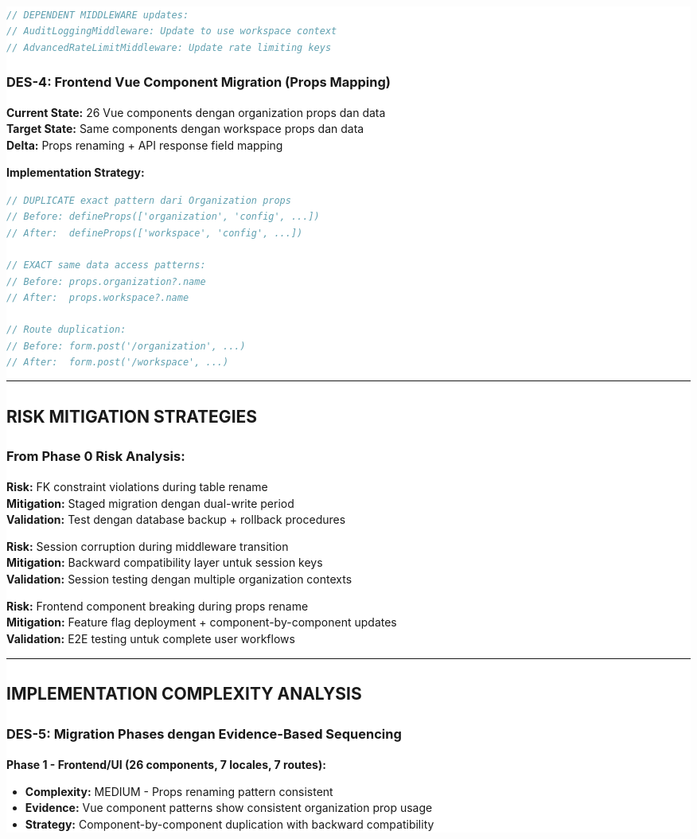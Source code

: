 ```php
// DEPENDENT MIDDLEWARE updates:
// AuditLoggingMiddleware: Update to use workspace context
// AdvancedRateLimitMiddleware: Update rate limiting keys
```

### DES-4: Frontend Vue Component Migration (Props Mapping)
**Current State:** 26 Vue components dengan organization props dan data  
**Target State:** Same components dengan workspace props dan data  
**Delta:** Props renaming + API response field mapping

**Implementation Strategy:**
```javascript
// DUPLICATE exact pattern dari Organization props
// Before: defineProps(['organization', 'config', ...])
// After:  defineProps(['workspace', 'config', ...])

// EXACT same data access patterns:
// Before: props.organization?.name
// After:  props.workspace?.name

// Route duplication:
// Before: form.post('/organization', ...)  
// After:  form.post('/workspace', ...)
```

---

## RISK MITIGATION STRATEGIES

### From Phase 0 Risk Analysis:
**Risk:** FK constraint violations during table rename  
**Mitigation:** Staged migration dengan dual-write period  
**Validation:** Test dengan database backup + rollback procedures

**Risk:** Session corruption during middleware transition  
**Mitigation:** Backward compatibility layer untuk session keys  
**Validation:** Session testing dengan multiple organization contexts

**Risk:** Frontend component breaking during props rename  
**Mitigation:** Feature flag deployment + component-by-component updates  
**Validation:** E2E testing untuk complete user workflows

---

## IMPLEMENTATION COMPLEXITY ANALYSIS

### DES-5: Migration Phases dengan Evidence-Based Sequencing

**Phase 1 - Frontend/UI (26 components, 7 locales, 7 routes):**
- **Complexity:** MEDIUM - Props renaming pattern consistent
- **Evidence:** Vue component patterns show consistent organization prop usage
- **Strategy:** Component-by-component duplication with backward compatibility
